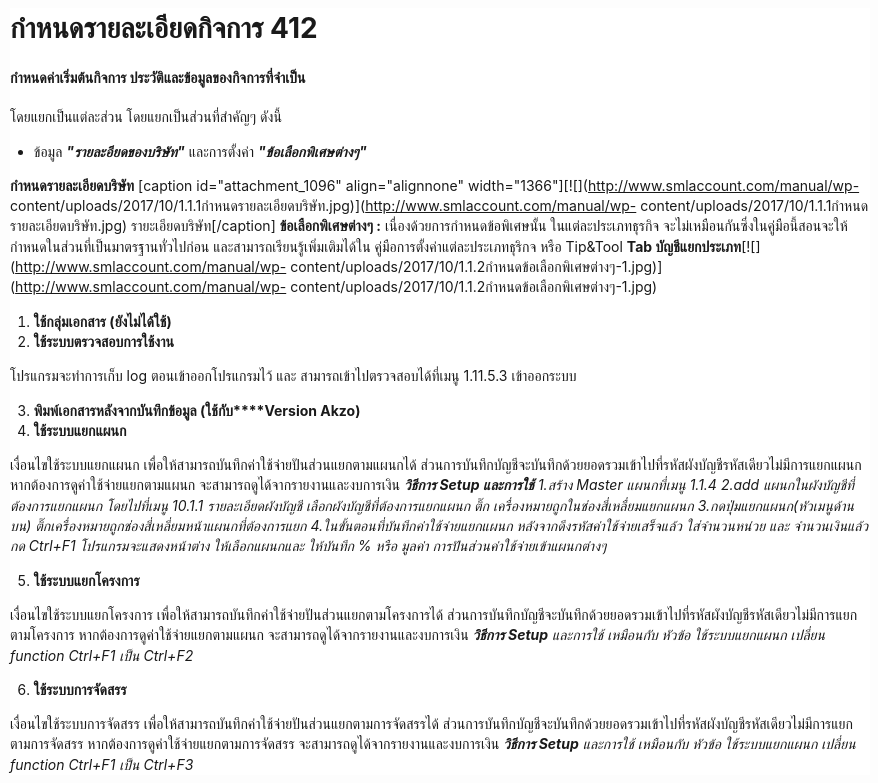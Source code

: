 # กำหนดรายละเอียดกิจการ  412

#### กำหนดค่าเริ่มต้นกิจการ ประวัติและข้อมูลของกิจการที่จำเป็น
โดยแยกเป็นแต่ละส่วน โดยแยกเป็นส่วนที่สำคัญๆ ดังนี้

  * ข้อมูล _**"รายละอียดของบริษัท"**_ และการตั้งค่า _**"ข้อเลือกพิเศษต่างๆ"**_

**กำหนดรายละเอียดบริษัท** [caption id="attachment_1096" align="alignnone"
width="1366"][![](http://www.smlaccount.com/manual/wp-
content/uploads/2017/10/1.1.1กำหนดรายละเอียดบริษัท.jpg)](http://www.smlaccount.com/manual/wp-
content/uploads/2017/10/1.1.1กำหนดรายละเอียดบริษัท.jpg)
รายะเอียดบริษัท[/caption] **ข้อเลือกพิเศษต่างๆ :**
เนื่องด้วยการกำหนดข้อพิเศษนั้น ในแต่ละประเภทธุรกิจ
จะไม่เหมือนกันซึ่งในคู่มือนี้สอนจะให้กำหนดในส่วนที่เป็นมาตรฐานทั่วไปก่อน
และสามารถเรียนรู้เพิ่มเติมได้ใน คู่มือการตั้งค่าแต่ละประเภทธุริกจ หรือ
Tip&Tool **Tab บัญชีแยกประเภท**[![](http://www.smlaccount.com/manual/wp-
content/uploads/2017/10/1.1.2กำหนดข้อเลือกพิเศษต่างๆ-1.jpg)](http://www.smlaccount.com/manual/wp-
content/uploads/2017/10/1.1.2กำหนดข้อเลือกพิเศษต่างๆ-1.jpg)

  1. **ใช้กลุ่มเอกสาร (ยังไม่ได้ใช้)**
  2. **ใช้ระบบตรวจสอบการใช้งาน**

โปรแกรมจะทำการเก็บ log ตอนเข้าออกโปรแกรมไว้ และ สามารถเข้าไปตรวจสอบได้ที่เมนู
1.11.5.3 เข้าออกระบบ

  3. **พิมพ์เอกสารหลังจากบันทึกข้อมูล (ใช้กับ****Version Akzo)**
  4. **ใช้ระบบแยกแผนก**

เงื่อนไขใช้ระบบแยกแผนก เพื่อให้สามารถบันทึกค่าใช้จ่ายปันส่วนแยกตามแผนกได้
ส่วนการบันทึกบัญชีจะบันทึกด้วยยอดรวมเข้าไปที่รหัสผังบัญชีรหัสเดียวไม่มีการแยกแผนก
หากต้องการดูค่าใช้จ่ายแยกตามแผนก จะสามารถดูได้จากรายงานและงบการเงิน _**วิธีการ
Setup และการใช้**_ _1.สร้าง Master แผนกที่เมนู 1.1.4_ _2.add
แผนกในผังบัญชีที่ต้องการแยกแผนก โดยไปที่เมนู 10.1.1 รายละเอียดผังบัญชี
เลือกผังบัญชีที่ต้องการแยกแผนก ติ๊ก เครื่องหมายถูกในช่องสี่เหลื่ยมแยกแผนก_
_3.กดปุ่มแยกแผนก(หัวเมนูด้านบน)
ติ๊กเครื่องหมายถูกช่องสี่เหลี่ยมหน้าแผนกที่ต้องการแยก_
_4.ในขั้นตอนที่บันทึกค่าใช้จ่ายแยกแผนก หลังจากดึงรหัสค่าใช้จ่ายเสร็จแล้ว
ใส่จำนวนหน่วย และ จำนวนเงินแล้วกด Ctrl+F1 โปรแกรมจะแสดงหน้าต่าง
ให้เลือกแผนกและ ให้บันทึก % หรือ มูลค่า การปันส่วนค่าใช้จ่ายเข้าแผนกต่างๆ_

  5. **ใช้ระบบแยกโครงการ**

เงื่อนไขใช้ระบบแยกโครงการ
เพื่อให้สามารถบันทึกค่าใช้จ่ายปันส่วนแยกตามโครงการได้
ส่วนการบันทึกบัญชีจะบันทึกด้วยยอดรวมเข้าไปที่รหัสผังบัญชีรหัสเดียวไม่มีการแยกตามโครงการ
หากต้องการดูค่าใช้จ่ายแยกตามแผนก จะสามารถดูได้จากรายงานและงบการเงิน _**วิธีการ
Setup** และการใช้ เหมือนกับ หัวข้อ ใช้ระบบแยกแผนก เปลี่ยน function Ctrl+F1
เป็น Ctrl+F2_

  6. **ใช้ระบบการจัดสรร**

เงื่อนไขใช้ระบบการจัดสรร
เพื่อให้สามารถบันทึกค่าใช้จ่ายปันส่วนแยกตามการจัดสรรได้
ส่วนการบันทึกบัญชีจะบันทึกด้วยยอดรวมเข้าไปที่รหัสผังบัญชีรหัสเดียวไม่มีการแยกตามการจัดสรร
หากต้องการดูค่าใช้จ่ายแยกตามการจัดสรร จะสามารถดูได้จากรายงานและงบการเงิน
_**วิธีการ Setup** และการใช้ เหมือนกับ หัวข้อ ใช้ระบบแยกแผนก เปลี่ยน function
Ctrl+F1 เป็น Ctrl+F3_
